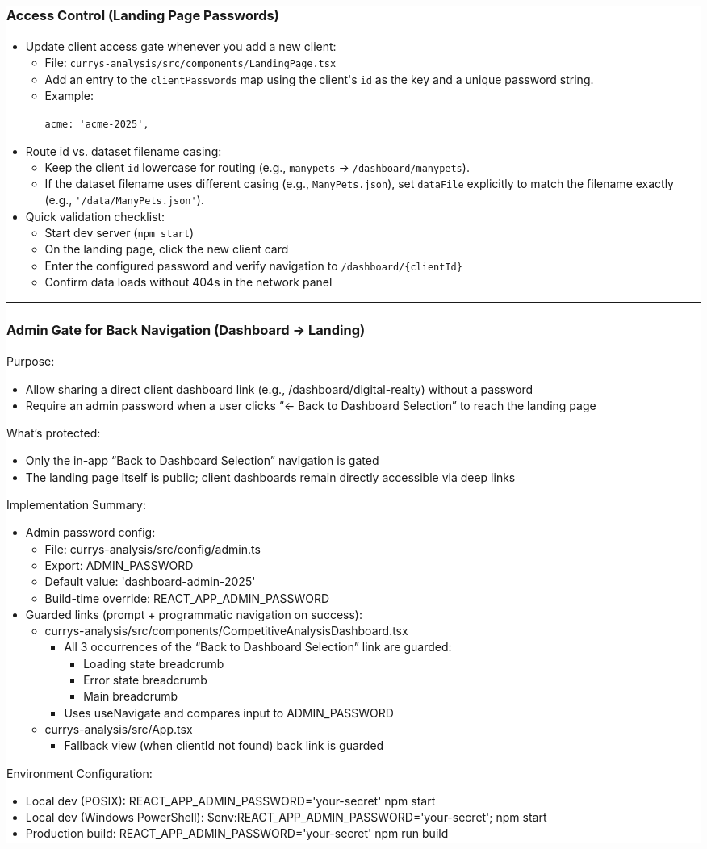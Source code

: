 ### Access Control (Landing Page Passwords)
- Update client access gate whenever you add a new client:
  - File: `currys-analysis/src/components/LandingPage.tsx`
  - Add an entry to the `clientPasswords` map using the client's `id` as the key and a unique password string.
  - Example:
    ```
    acme: 'acme-2025',
    ```
- Route id vs. dataset filename casing:
  - Keep the client `id` lowercase for routing (e.g., `manypets` → `/dashboard/manypets`).
  - If the dataset filename uses different casing (e.g., `ManyPets.json`), set `dataFile` explicitly to match the filename exactly (e.g., `'/data/ManyPets.json'`).
- Quick validation checklist:
  - Start dev server (`npm start`)
  - On the landing page, click the new client card
  - Enter the configured password and verify navigation to `/dashboard/{clientId}`
  - Confirm data loads without 404s in the network panel

---
 
### Admin Gate for Back Navigation (Dashboard → Landing)

Purpose:
- Allow sharing a direct client dashboard link (e.g., /dashboard/digital-realty) without a password
- Require an admin password when a user clicks “← Back to Dashboard Selection” to reach the landing page

What’s protected:
- Only the in-app “Back to Dashboard Selection” navigation is gated
- The landing page itself is public; client dashboards remain directly accessible via deep links

Implementation Summary:
- Admin password config:
  - File: currys-analysis/src/config/admin.ts
  - Export: ADMIN_PASSWORD
  - Default value: 'dashboard-admin-2025'
  - Build-time override: REACT_APP_ADMIN_PASSWORD
- Guarded links (prompt + programmatic navigation on success):
  - currys-analysis/src/components/CompetitiveAnalysisDashboard.tsx
    - All 3 occurrences of the “Back to Dashboard Selection” link are guarded:
      - Loading state breadcrumb
      - Error state breadcrumb
      - Main breadcrumb
    - Uses useNavigate and compares input to ADMIN_PASSWORD
  - currys-analysis/src/App.tsx
    - Fallback view (when clientId not found) back link is guarded

Environment Configuration:
- Local dev (POSIX):
  REACT_APP_ADMIN_PASSWORD='your-secret' npm start
- Local dev (Windows PowerShell):
  $env:REACT_APP_ADMIN_PASSWORD='your-secret'; npm start
- Production build:
  REACT_APP_ADMIN_PASSWORD='your-secret' npm run build

